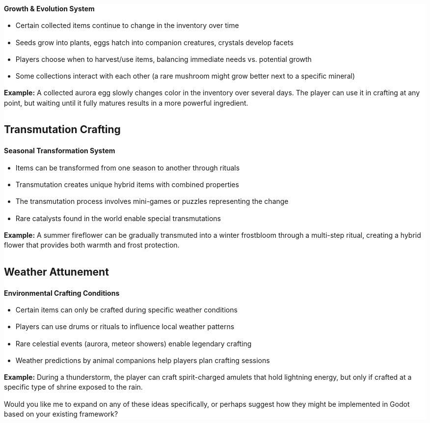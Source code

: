 **Growth & Evolution System**

-   Certain collected items continue to change in the inventory over
    time

-   Seeds grow into plants, eggs hatch into companion creatures,
    crystals develop facets

-   Players choose when to harvest/use items, balancing immediate needs
    vs. potential growth

-   Some collections interact with each other (a rare mushroom might
    grow better next to a specific mineral)

**Example:** A collected aurora egg slowly changes color in the
inventory over several days. The player can use it in crafting at any
point, but waiting until it fully matures results in a more powerful
ingredient.

## **Transmutation Crafting**

**Seasonal Transformation System**

-   Items can be transformed from one season to another through rituals

-   Transmutation creates unique hybrid items with combined properties

-   The transmutation process involves mini-games or puzzles
    representing the change

-   Rare catalysts found in the world enable special transmutations

**Example:** A summer fireflower can be gradually transmuted into a
winter frostbloom through a multi-step ritual, creating a hybrid flower
that provides both warmth and frost protection.

## **Weather Attunement**

**Environmental Crafting Conditions**

-   Certain items can only be crafted during specific weather conditions

-   Players can use drums or rituals to influence local weather patterns

-   Rare celestial events (aurora, meteor showers) enable legendary
    crafting

-   Weather predictions by animal companions help players plan crafting
    sessions

**Example:** During a thunderstorm, the player can craft spirit-charged
amulets that hold lightning energy, but only if crafted at a specific
type of shrine exposed to the rain.

Would you like me to expand on any of these ideas specifically, or
perhaps suggest how they might be implemented in Godot based on your
existing framework?
